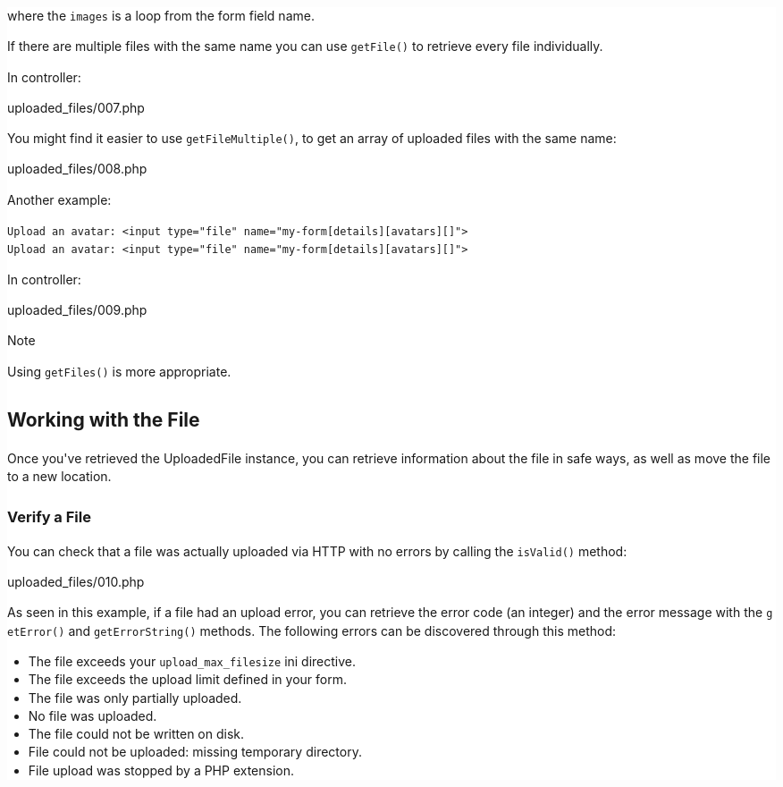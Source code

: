 where the `images` is a loop from the form field name.

If there are multiple files with the same name you can use `getFile()`
to retrieve every file individually.

In controller:

<div class="literalinclude">

uploaded_files/007.php

</div>

You might find it easier to use `getFileMultiple()`, to get an array of
uploaded files with the same name:

<div class="literalinclude">

uploaded_files/008.php

</div>

Another example:

    Upload an avatar: <input type="file" name="my-form[details][avatars][]">
    Upload an avatar: <input type="file" name="my-form[details][avatars][]">

In controller:

<div class="literalinclude">

uploaded_files/009.php

</div>

> [!NOTE]
> Using `getFiles()` is more appropriate.

## Working with the File

Once you've retrieved the UploadedFile instance, you can retrieve
information about the file in safe ways, as well as move the file to a
new location.

### Verify a File

You can check that a file was actually uploaded via HTTP with no errors
by calling the `isValid()` method:

<div class="literalinclude">

uploaded_files/010.php

</div>

As seen in this example, if a file had an upload error, you can retrieve
the error code (an integer) and the error message with the `getError()`
and `getErrorString()` methods. The following errors can be discovered
through this method:

- The file exceeds your `upload_max_filesize` ini directive.
- The file exceeds the upload limit defined in your form.
- The file was only partially uploaded.
- No file was uploaded.
- The file could not be written on disk.
- File could not be uploaded: missing temporary directory.
- File upload was stopped by a PHP extension.

